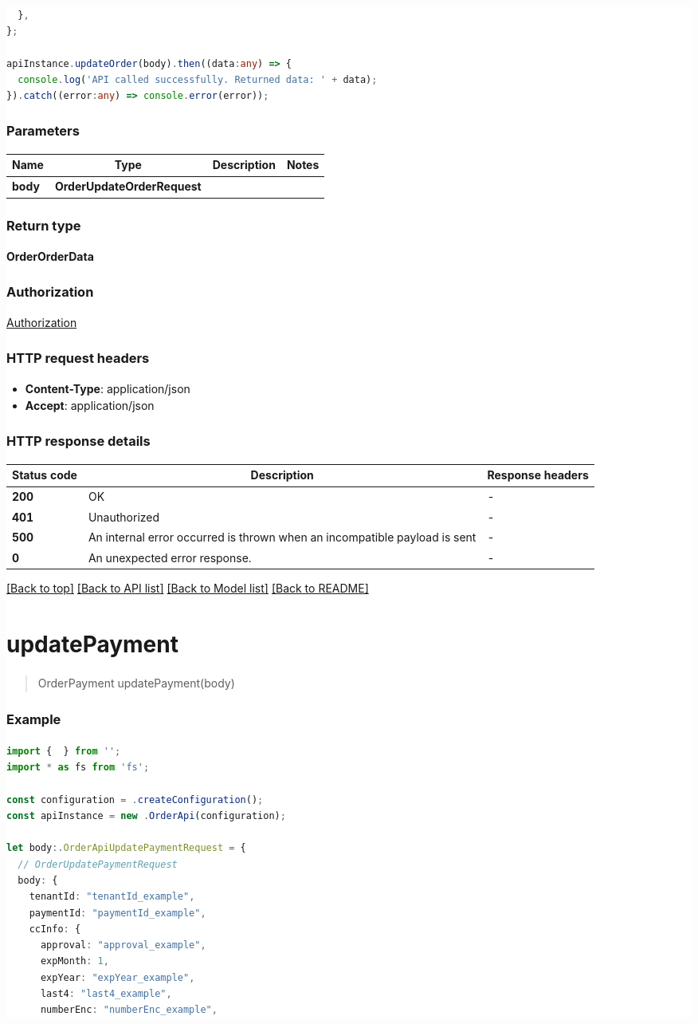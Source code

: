 ```typescript
  },
};

apiInstance.updateOrder(body).then((data:any) => {
  console.log('API called successfully. Returned data: ' + data);
}).catch((error:any) => console.error(error));
```


### Parameters

Name | Type | Description  | Notes
------------- | ------------- | ------------- | -------------
 **body** | **OrderUpdateOrderRequest**|  |


### Return type

**OrderOrderData**

### Authorization

[Authorization](README.md#Authorization)

### HTTP request headers

 - **Content-Type**: application/json
 - **Accept**: application/json


### HTTP response details
| Status code | Description | Response headers |
|-------------|-------------|------------------|
**200** | OK |  -  |
**401** | Unauthorized |  -  |
**500** | An internal error occurred is thrown when an incompatible payload is sent |  -  |
**0** | An unexpected error response. |  -  |

[[Back to top]](#) [[Back to API list]](README.md#documentation-for-api-endpoints) [[Back to Model list]](README.md#documentation-for-models) [[Back to README]](README.md)

# **updatePayment**
> OrderPayment updatePayment(body)


### Example


```typescript
import {  } from '';
import * as fs from 'fs';

const configuration = .createConfiguration();
const apiInstance = new .OrderApi(configuration);

let body:.OrderApiUpdatePaymentRequest = {
  // OrderUpdatePaymentRequest
  body: {
    tenantId: "tenantId_example",
    paymentId: "paymentId_example",
    ccInfo: {
      approval: "approval_example",
      expMonth: 1,
      expYear: "expYear_example",
      last4: "last4_example",
      numberEnc: "numberEnc_example",
```